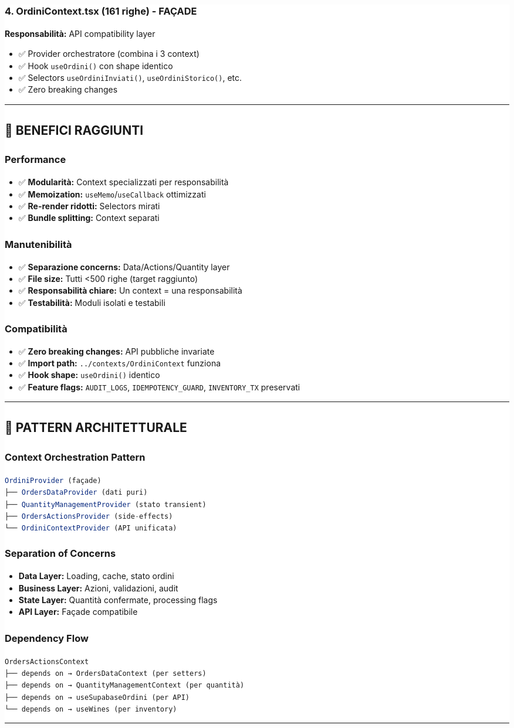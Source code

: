 ### 4. **OrdiniContext.tsx** (161 righe) - FAÇADE
**Responsabilità:** API compatibility layer
- ✅ Provider orchestratore (combina i 3 context)
- ✅ Hook `useOrdini()` con shape identico
- ✅ Selectors `useOrdiniInviati()`, `useOrdiniStorico()`, etc.
- ✅ Zero breaking changes

---

## 🎯 BENEFICI RAGGIUNTI

### **Performance**
- ✅ **Modularità:** Context specializzati per responsabilità
- ✅ **Memoization:** `useMemo`/`useCallback` ottimizzati
- ✅ **Re-render ridotti:** Selectors mirati
- ✅ **Bundle splitting:** Context separati

### **Manutenibilità**
- ✅ **Separazione concerns:** Data/Actions/Quantity layer
- ✅ **File size:** Tutti <500 righe (target raggiunto)
- ✅ **Responsabilità chiare:** Un context = una responsabilità
- ✅ **Testabilità:** Moduli isolati e testabili

### **Compatibilità**
- ✅ **Zero breaking changes:** API pubbliche invariate
- ✅ **Import path:** `../contexts/OrdiniContext` funziona
- ✅ **Hook shape:** `useOrdini()` identico
- ✅ **Feature flags:** `AUDIT_LOGS`, `IDEMPOTENCY_GUARD`, `INVENTORY_TX` preservati

---

## 🔧 PATTERN ARCHITETTURALE

### **Context Orchestration Pattern**
```typescript
OrdiniProvider (façade)
├── OrdersDataProvider (dati puri)
├── QuantityManagementProvider (stato transient)
├── OrdersActionsProvider (side-effects)
└── OrdiniContextProvider (API unificata)
```

### **Separation of Concerns**
- **Data Layer:** Loading, cache, stato ordini
- **Business Layer:** Azioni, validazioni, audit
- **State Layer:** Quantità confermate, processing flags
- **API Layer:** Façade compatibile

### **Dependency Flow**
```
OrdersActionsContext
├── depends on → OrdersDataContext (per setters)
├── depends on → QuantityManagementContext (per quantità)
├── depends on → useSupabaseOrdini (per API)
└── depends on → useWines (per inventory)
```

---